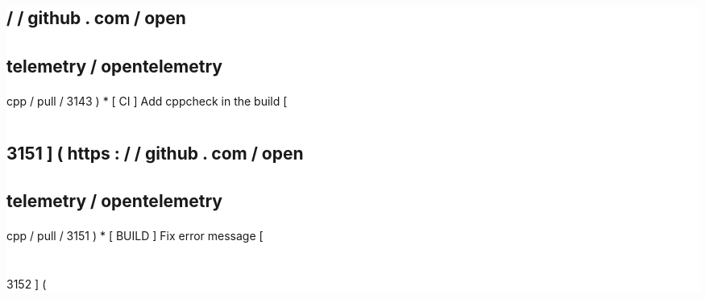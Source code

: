 /
/
github
.
com
/
open
-
telemetry
/
opentelemetry
-
cpp
/
pull
/
3143
)
*
[
CI
]
Add
cppcheck
in
the
build
[
#
3151
]
(
https
:
/
/
github
.
com
/
open
-
telemetry
/
opentelemetry
-
cpp
/
pull
/
3151
)
*
[
BUILD
]
Fix
error
message
[
#
3152
]
(